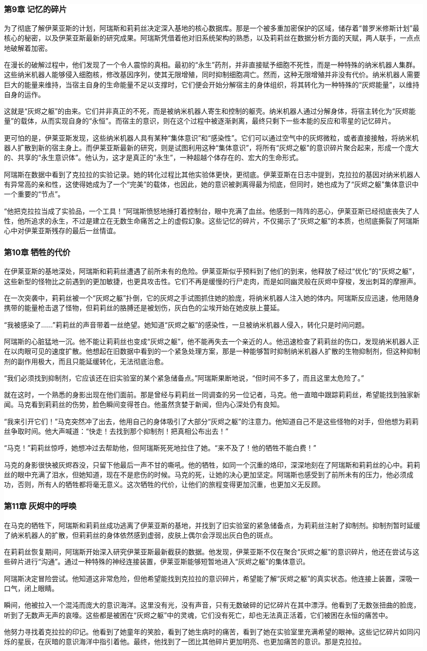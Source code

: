 ### 第9章 记忆的碎片

为了彻底了解伊莱亚斯的计划，阿瑞斯和莉莉丝决定深入基地的核心数据库。那是一个被多重加密保护的区域，储存着“普罗米修斯计划”最核心的秘密，以及伊莱亚斯最新的研究成果。阿瑞斯凭借着他对旧系统架构的熟悉，以及莉莉丝在数据分析方面的天赋，两人联手，一点点地破解着加密。

在漫长的破解过程中，他们发现了一个令人震惊的真相。最初的“永生”药剂，并非直接赋予细胞不死性，而是一种特殊的纳米机器人集群。这些纳米机器人能够侵入细胞核，修改基因序列，使其无限增殖，同时抑制细胞凋亡。然而，这种无限增殖并非没有代价。纳米机器人需要巨大的能量来维持，当宿主自身的生命能量不足以支撑时，它们便会开始分解宿主的身体组织，将其转化为一种特殊的“灰烬能量”，以维持自身的运作。

这就是“灰烬之躯”的由来。它们并非真正的不死，而是被纳米机器人寄生和控制的躯壳。纳米机器人通过分解身体，将宿主转化为“灰烬能量”的载体，从而实现自身的“永恒”。而宿主的意识，则在这个过程中被逐渐剥离，最终只剩下一些本能的反应和零星的记忆碎片。

更可怕的是，伊莱亚斯发现，这些纳米机器人具有某种“集体意识”和“感染性”。它们可以通过空气中的灰烬微粒，或者直接接触，将纳米机器人扩散到新的宿主身上。而伊莱亚斯最新的研究，则是试图利用这种“集体意识”，将所有“灰烬之躯”的意识碎片聚合起来，形成一个庞大的、共享的“永生意识体”。他认为，这才是真正的“永生”，一种超越个体存在的、宏大的生命形式。

阿瑞斯在数据中看到了克拉拉的实验记录。她的转化过程比其他实验体更快，更彻底。伊莱亚斯在日志中提到，克拉拉的基因对纳米机器人有异常高的亲和性，这使得她成为了一个“完美”的载体，也因此，她的意识被剥离得最为彻底，但同时，她也成为了“灰烬之躯”集体意识中一个重要的“节点”。

“他把克拉拉当成了实验品，一个工具！”阿瑞斯愤怒地捶打着控制台，眼中充满了血丝。他感到一阵阵的恶心，伊莱亚斯已经彻底丧失了人性，他所追求的永生，不过是建立在无数生命痛苦之上的虚假幻象。这些记忆的碎片，不仅揭示了“灰烬之躯”的本质，也彻底撕裂了阿瑞斯心中对伊莱亚斯残存的最后一丝情谊。

### 第10章 牺牲的代价

在伊莱亚斯的基地深处，阿瑞斯和莉莉丝遭遇了前所未有的危险。伊莱亚斯似乎预料到了他们的到来，他释放了经过“优化”的“灰烬之躯”，这些新型的怪物比之前遇到的更加敏捷，也更具攻击性。它们不再是缓慢的行尸走肉，而是如同幽灵般在灰烬中穿梭，发出刺耳的摩擦声。

在一次突袭中，莉莉丝被一个“灰烬之躯”扑倒，它的灰烬之手试图抓住她的脸庞，将纳米机器人注入她的体内。阿瑞斯反应迅速，他用随身携带的能量枪击退了怪物，但莉莉丝的胳膊还是被划伤，灰白色的尘埃开始在她皮肤上蔓延。

“我被感染了……”莉莉丝的声音带着一丝绝望。她知道“灰烬之躯”的感染性，一旦被纳米机器人侵入，转化只是时间问题。

阿瑞斯的心脏猛地一沉。他不能让莉莉丝也变成“灰烬之躯”，他不能再失去一个亲近的人。他迅速检查了莉莉丝的伤口，发现纳米机器人正在以肉眼可见的速度扩散。他想起在旧数据中看到的一个紧急处理方案，那是一种能够暂时抑制纳米机器人扩散的生物抑制剂，但这种抑制剂的副作用极大，而且只能延缓转化，无法彻底治愈。

“我们必须找到抑制剂，它应该还在旧实验室的某个紧急储备点。”阿瑞斯果断地说，“但时间不多了，而且这里太危险了。”

就在这时，一个熟悉的身影出现在他们面前。那是曾经与莉莉丝一同调查的另一位记者，马克。他一直暗中跟踪莉莉丝，希望能找到独家新闻。马克看到莉莉丝的伤势，脸色瞬间变得苍白。他虽然贪婪于新闻，但内心深处仍有良知。

“我来引开它们！”马克突然冲了出去，他用自己的身体吸引了大部分“灰烬之躯”的注意力。他知道自己不是这些怪物的对手，但他想为莉莉丝争取时间。他大声喊道：“快走！去找到那个抑制剂！把真相公布出去！”

“马克！”莉莉丝惊呼，她想冲过去帮助他，但阿瑞斯死死地拉住了她。“来不及了！他的牺牲不能白费！”

马克的身影很快被灰烬吞没，只留下他最后一声不甘的嘶吼。他的牺牲，如同一个沉重的烙印，深深地刻在了阿瑞斯和莉莉丝的心中。莉莉丝的眼中充满了泪水，但她知道，现在不是悲伤的时候。马克的死，让她的决心更加坚定。阿瑞斯也感受到了前所未有的压力，他必须成功，否则，所有人的牺牲都将毫无意义。这次牺牲的代价，让他们的旅程变得更加沉重，也更加义无反顾。

### 第11章 灰烬中的呼唤

在马克的牺牲下，阿瑞斯和莉莉丝成功逃离了伊莱亚斯的基地，并找到了旧实验室的紧急储备点，为莉莉丝注射了抑制剂。抑制剂暂时延缓了纳米机器人的扩散，但莉莉丝的身体依然感到虚弱，皮肤上偶尔会浮现出灰白色的斑点。

在莉莉丝恢复期间，阿瑞斯开始深入研究伊莱亚斯最新截获的数据。他发现，伊莱亚斯不仅在聚合“灰烬之躯”的意识碎片，他还在尝试与这些碎片进行“沟通”。通过一种特殊的神经连接装置，伊莱亚斯能够短暂地进入“灰烬之躯”的集体意识。

阿瑞斯决定冒险尝试。他知道这非常危险，但他希望能找到克拉拉的意识碎片，希望能了解“灰烬之躯”的真实状态。他连接上装置，深吸一口气，闭上眼睛。

瞬间，他被拉入一个混沌而庞大的意识海洋。这里没有光，没有声音，只有无数破碎的记忆碎片在其中漂浮。他看到了无数张扭曲的脸庞，听到了无数声无声的哀嚎。这些都是被困在“灰烬之躯”中的灵魂，它们没有死亡，却也无法真正活着，它们被困在永恒的痛苦中。

他努力寻找着克拉拉的印记。他看到了她童年的笑脸，看到了她生病时的痛苦，看到了她在实验室里充满希望的眼神。这些记忆碎片如同闪烁的星辰，在灰暗的意识海洋中指引着他。最终，他找到了一团比其他碎片更加明亮、也更加痛苦的意识。那是克拉拉。
